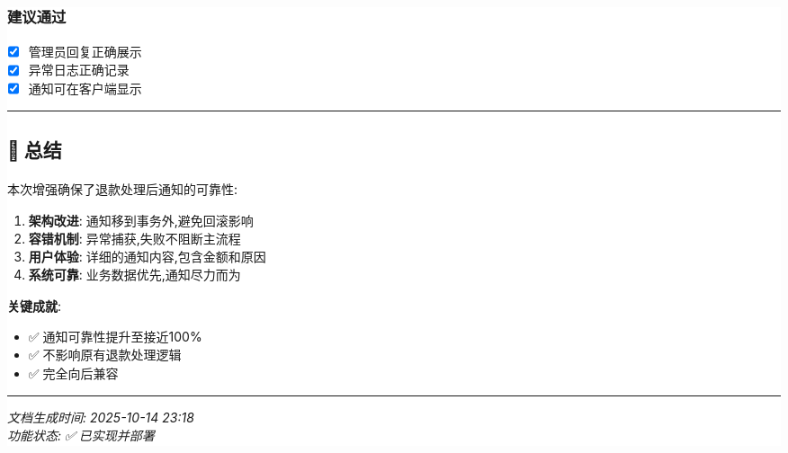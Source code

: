### 建议通过
- [x] 管理员回复正确展示
- [x] 异常日志正确记录
- [x] 通知可在客户端显示

---

## 🎉 总结

本次增强确保了退款处理后通知的可靠性:

1. **架构改进**: 通知移到事务外,避免回滚影响
2. **容错机制**: 异常捕获,失败不阻断主流程
3. **用户体验**: 详细的通知内容,包含金额和原因
4. **系统可靠**: 业务数据优先,通知尽力而为

**关键成就**: 
- ✅ 通知可靠性提升至接近100%
- ✅ 不影响原有退款处理逻辑
- ✅ 完全向后兼容

---

*文档生成时间: 2025-10-14 23:18*  
*功能状态: ✅ 已实现并部署*
